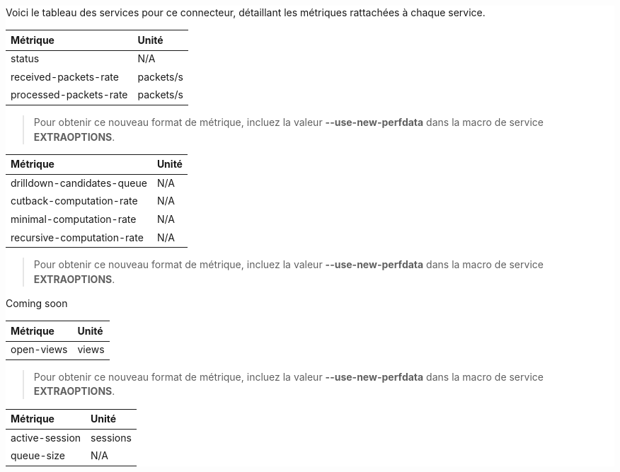 Voici le tableau des services pour ce connecteur, détaillant les métriques rattachées à chaque service.

<Tabs groupId="sync">
<TabItem value="Broker-Stats" label="Broker-Stats">

| Métrique               | Unité     |
|:-----------------------|:----------|
| status                 | N/A       |
| received-packets-rate  | packets/s |
| processed-packets-rate | packets/s |

> Pour obtenir ce nouveau format de métrique, incluez la valeur **--use-new-perfdata** dans la macro de service **EXTRAOPTIONS**.

</TabItem>
<TabItem value="Engine-Stats" label="Engine-Stats">

| Métrique                   | Unité |
|:---------------------------|:------|
| drilldown-candidates-queue | N/A   |
| cutback-computation-rate   | N/A   |
| minimal-computation-rate   | N/A   |
| recursive-computation-rate | N/A   |

> Pour obtenir ce nouveau format de métrique, incluez la valeur **--use-new-perfdata** dans la macro de service **EXTRAOPTIONS**.

</TabItem>
<TabItem value="Events" label="Events">

Coming soon

</TabItem>
<TabItem value="Open-Views" label="Open-Views">

| Métrique    | Unité |
|:------------|:------|
| open-views  | views |

> Pour obtenir ce nouveau format de métrique, incluez la valeur **--use-new-perfdata** dans la macro de service **EXTRAOPTIONS**.

</TabItem>
<TabItem value="Sessions" label="Sessions">

| Métrique       | Unité    |
|:---------------|:---------|
| active-session | sessions |
| queue-size     | N/A      |
